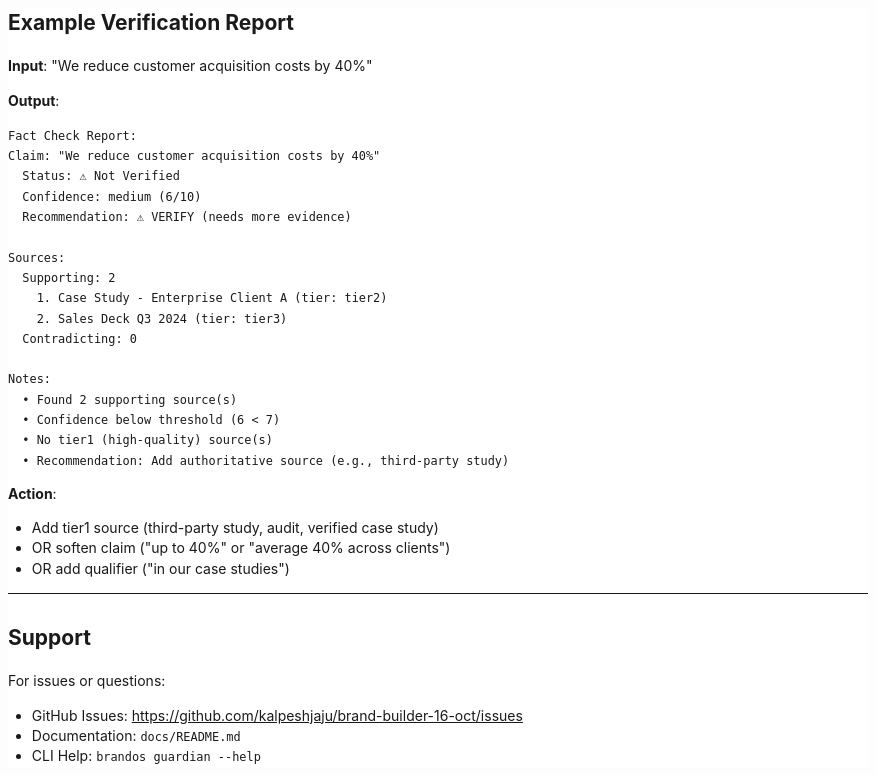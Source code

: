 
## Example Verification Report

**Input**: "We reduce customer acquisition costs by 40%"

**Output**:
```
Fact Check Report:
Claim: "We reduce customer acquisition costs by 40%"
  Status: ⚠ Not Verified
  Confidence: medium (6/10)
  Recommendation: ⚠ VERIFY (needs more evidence)

Sources:
  Supporting: 2
    1. Case Study - Enterprise Client A (tier: tier2)
    2. Sales Deck Q3 2024 (tier: tier3)
  Contradicting: 0

Notes:
  • Found 2 supporting source(s)
  • Confidence below threshold (6 < 7)
  • No tier1 (high-quality) source(s)
  • Recommendation: Add authoritative source (e.g., third-party study)
```

**Action**:
- Add tier1 source (third-party study, audit, verified case study)
- OR soften claim ("up to 40%" or "average 40% across clients")
- OR add qualifier ("in our case studies")

---

## Support

For issues or questions:
- GitHub Issues: https://github.com/kalpeshjaju/brand-builder-16-oct/issues
- Documentation: `docs/README.md`
- CLI Help: `brandos guardian --help`
